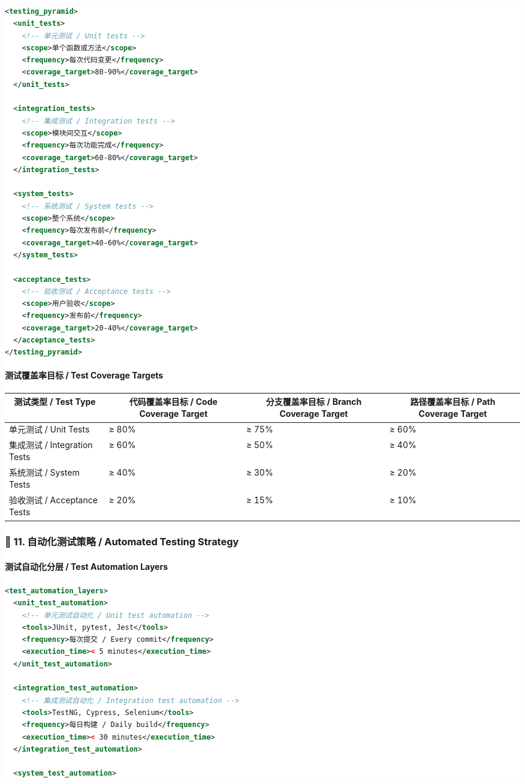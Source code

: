 ```xml
<testing_pyramid>
  <unit_tests>
    <!-- 单元测试 / Unit tests -->
    <scope>单个函数或方法</scope>
    <frequency>每次代码变更</frequency>
    <coverage_target>80-90%</coverage_target>
  </unit_tests>

  <integration_tests>
    <!-- 集成测试 / Integration tests -->
    <scope>模块间交互</scope>
    <frequency>每次功能完成</frequency>
    <coverage_target>60-80%</coverage_target>
  </integration_tests>

  <system_tests>
    <!-- 系统测试 / System tests -->
    <scope>整个系统</scope>
    <frequency>每次发布前</frequency>
    <coverage_target>40-60%</coverage_target>
  </system_tests>

  <acceptance_tests>
    <!-- 验收测试 / Acceptance tests -->
    <scope>用户验收</scope>
    <frequency>发布前</frequency>
    <coverage_target>20-40%</coverage_target>
  </acceptance_tests>
</testing_pyramid>
```

#### 测试覆盖率目标 / Test Coverage Targets

| 测试类型 / Test Type | 代码覆盖率目标 / Code Coverage Target | 分支覆盖率目标 / Branch Coverage Target | 路径覆盖率目标 / Path Coverage Target |
|---------------------|-------------------------------------|---------------------------------------|-------------------------------------|
| 单元测试 / Unit Tests | ≥ 80% | ≥ 75% | ≥ 60% |
| 集成测试 / Integration Tests | ≥ 60% | ≥ 50% | ≥ 40% |
| 系统测试 / System Tests | ≥ 40% | ≥ 30% | ≥ 20% |
| 验收测试 / Acceptance Tests | ≥ 20% | ≥ 15% | ≥ 10% |

### 🔬 11. 自动化测试策略 / Automated Testing Strategy

#### 测试自动化分层 / Test Automation Layers

```xml
<test_automation_layers>
  <unit_test_automation>
    <!-- 单元测试自动化 / Unit test automation -->
    <tools>JUnit, pytest, Jest</tools>
    <frequency>每次提交 / Every commit</frequency>
    <execution_time>< 5 minutes</execution_time>
  </unit_test_automation>

  <integration_test_automation>
    <!-- 集成测试自动化 / Integration test automation -->
    <tools>TestNG, Cypress, Selenium</tools>
    <frequency>每日构建 / Daily build</frequency>
    <execution_time>< 30 minutes</execution_time>
  </integration_test_automation>

  <system_test_automation>
```
